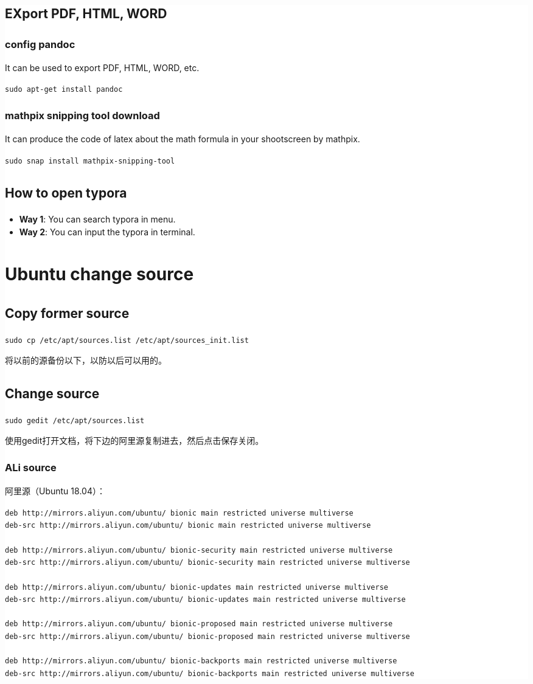 ## EXport PDF, HTML, WORD

### config pandoc

It can be used to export PDF, HTML, WORD, etc.

```shell 
sudo apt-get install pandoc
```

### mathpix snipping tool download

It can produce the code of latex about the math formula in your shootscreen by mathpix.

``` shell
sudo snap install mathpix-snipping-tool
```

## How to open typora

* **Way 1**: You can search typora in menu.
* **Way 2**: You can input the typora in terminal.



# Ubuntu change source

## Copy former source

```shell
sudo cp /etc/apt/sources.list /etc/apt/sources_init.list
```

将以前的源备份以下，以防以后可以用的。

## Change source

``` shell
sudo gedit /etc/apt/sources.list
```

使用gedit打开文档，将下边的阿里源复制进去，然后点击保存关闭。

### ALi source

阿里源（Ubuntu 18.04）：

```gedit
deb http://mirrors.aliyun.com/ubuntu/ bionic main restricted universe multiverse
deb-src http://mirrors.aliyun.com/ubuntu/ bionic main restricted universe multiverse

deb http://mirrors.aliyun.com/ubuntu/ bionic-security main restricted universe multiverse
deb-src http://mirrors.aliyun.com/ubuntu/ bionic-security main restricted universe multiverse

deb http://mirrors.aliyun.com/ubuntu/ bionic-updates main restricted universe multiverse
deb-src http://mirrors.aliyun.com/ubuntu/ bionic-updates main restricted universe multiverse

deb http://mirrors.aliyun.com/ubuntu/ bionic-proposed main restricted universe multiverse
deb-src http://mirrors.aliyun.com/ubuntu/ bionic-proposed main restricted universe multiverse

deb http://mirrors.aliyun.com/ubuntu/ bionic-backports main restricted universe multiverse
deb-src http://mirrors.aliyun.com/ubuntu/ bionic-backports main restricted universe multiverse
```
